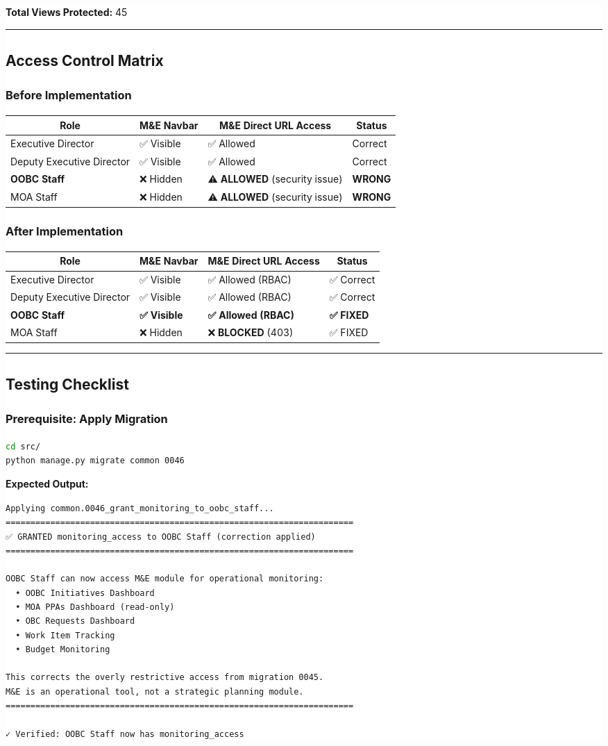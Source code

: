 **Total Views Protected:** 45

---

## Access Control Matrix

### Before Implementation

| Role | M&E Navbar | M&E Direct URL Access | Status |
|------|-----------|----------------------|--------|
| Executive Director | ✅ Visible | ✅ Allowed | Correct |
| Deputy Executive Director | ✅ Visible | ✅ Allowed | Correct |
| **OOBC Staff** | ❌ Hidden | ⚠️ **ALLOWED** (security issue) | **WRONG** |
| MOA Staff | ❌ Hidden | ⚠️ **ALLOWED** (security issue) | **WRONG** |

### After Implementation

| Role | M&E Navbar | M&E Direct URL Access | Status |
|------|-----------|----------------------|--------|
| Executive Director | ✅ Visible | ✅ Allowed (RBAC) | ✅ Correct |
| Deputy Executive Director | ✅ Visible | ✅ Allowed (RBAC) | ✅ Correct |
| **OOBC Staff** | **✅ Visible** | **✅ Allowed (RBAC)** | **✅ FIXED** |
| MOA Staff | ❌ Hidden | ❌ **BLOCKED** (403) | ✅ FIXED |

---

## Testing Checklist

### Prerequisite: Apply Migration

```bash
cd src/
python manage.py migrate common 0046
```

**Expected Output:**
```
Applying common.0046_grant_monitoring_to_oobc_staff...
======================================================================
✅ GRANTED monitoring_access to OOBC Staff (correction applied)
======================================================================

OOBC Staff can now access M&E module for operational monitoring:
  • OOBC Initiatives Dashboard
  • MOA PPAs Dashboard (read-only)
  • OBC Requests Dashboard
  • Work Item Tracking
  • Budget Monitoring

This corrects the overly restrictive access from migration 0045.
M&E is an operational tool, not a strategic planning module.
======================================================================

✓ Verified: OOBC Staff now has monitoring_access
```
